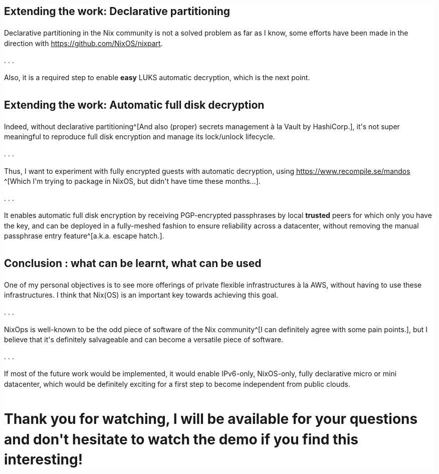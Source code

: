 ## Extending the work: Declarative partitioning

Declarative partitioning in the Nix community is not a solved problem as far as I know, some efforts have been made in the direction with <https://github.com/NixOS/nixpart>.

. . .

Also, it is a required step to enable **easy** LUKS automatic decryption, which is the next point.

## Extending the work: Automatic full disk decryption

Indeed, without declarative partitioning^[And also (proper) secrets management à la Vault by HashiCorp.], it's not super meaningful to reproduce full disk encryption and manage its lock/unlock lifecycle.

. . .

Thus, I want to experiment with fully encrypted guests with automatic decryption, using <https://www.recompile.se/mandos> ^[Which I'm trying to package in NixOS, but didn't have time these months…].

. . .

It enables automatic full disk encryption by receiving PGP-encrypted passphrases by local **trusted** peers for which only you have the key, and can be deployed in a fully-meshed fashion to ensure reliability across a datacenter, without removing the manual passphrase entry feature^[a.k.a. escape hatch.].

## Conclusion : what can be learnt, what can be used

One of my personal objectives is to see more offerings of private flexible infrastructures à la AWS, without having to use these infrastructures. I think that Nix(OS) is an important key towards achieving this goal.

. . .

NixOps is well-known to be the odd piece of software of the Nix community^[I can definitely agree with some pain points.], but I believe that it's definitely salvageable and can become a versatile piece of software.

. . .

If most of the future work would be implemented, it would enable IPv6-only, NixOS-only, fully declarative micro or mini datacenter, which would be definitely exciting for a first step to become independent from public clouds.

# Thank you for watching, I will be available for your questions and don't hesitate to watch the demo if you find this interesting!
